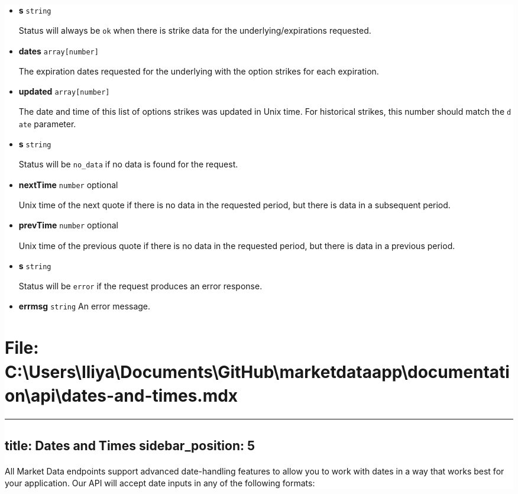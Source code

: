 <Tabs>
<TabItem value="Success" label="Success" default>

- **s** `string`

  Status will always be `ok` when there is strike
  data for the underlying/expirations requested.

- **dates** `array[number]`

  The expiration dates requested for the underlying with the option strikes for each expiration.

- **updated** `array[number]`

  The date and time of this list of options strikes was updated in Unix time. For historical strikes, this number should match the `date` parameter.

</TabItem>
<TabItem value="NoData" label="No Data">

- **s** `string`

  Status will be `no_data` if no data is found for the request.

- **nextTime** `number` optional

  Unix time of the next quote if there is no data in the requested period, but there is data in a subsequent period.

- **prevTime** `number` optional

  Unix time of the previous quote if there is no data in the requested period, but there is data in a previous period.

</TabItem>
<TabItem value="Error" label="Error">

- **s** `string`

  Status will be `error` if the request produces an error response.

- **errmsg** `string`
  An error message.

</TabItem>
</Tabs>



# File: C:\Users\Iliya\Documents\GitHub\marketdataapp\documentation\api\dates-and-times.mdx

---
title: Dates and Times
sidebar_position: 5
---

All Market Data endpoints support advanced date-handling features to allow you to work with dates in a way that works best for your application. Our API will accept date inputs in any of the following formats:
